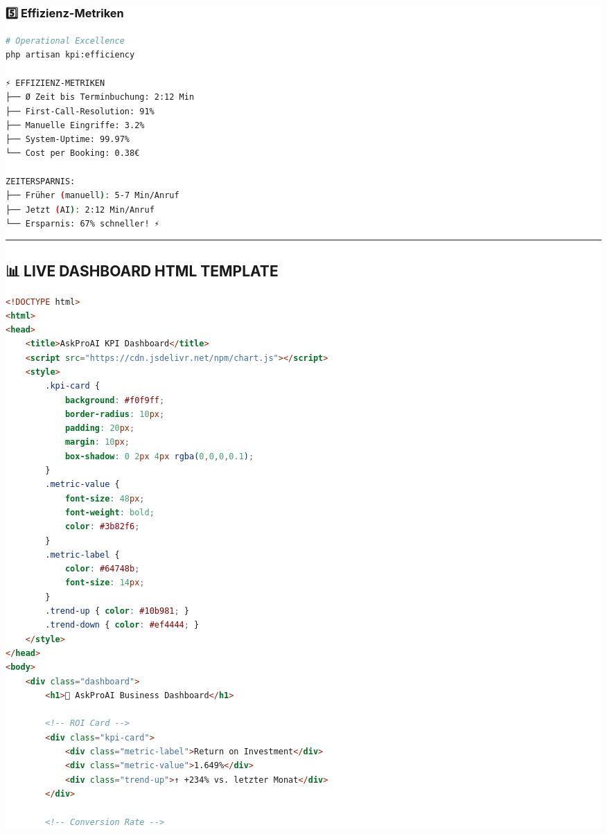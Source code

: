 ```bash
```

### 5️⃣ **Effizienz-Metriken**
```bash
# Operational Excellence
php artisan kpi:efficiency

⚡ EFFIZIENZ-METRIKEN
├── Ø Zeit bis Terminbuchung: 2:12 Min
├── First-Call-Resolution: 91%
├── Manuelle Eingriffe: 3.2%
├── System-Uptime: 99.97%
└── Cost per Booking: 0.38€

ZEITERSPARNIS:
├── Früher (manuell): 5-7 Min/Anruf
├── Jetzt (AI): 2:12 Min/Anruf
└── Ersparnis: 67% schneller! ⚡
```

---

## 📊 LIVE DASHBOARD HTML TEMPLATE

```html
<!DOCTYPE html>
<html>
<head>
    <title>AskProAI KPI Dashboard</title>
    <script src="https://cdn.jsdelivr.net/npm/chart.js"></script>
    <style>
        .kpi-card {
            background: #f0f9ff;
            border-radius: 10px;
            padding: 20px;
            margin: 10px;
            box-shadow: 0 2px 4px rgba(0,0,0,0.1);
        }
        .metric-value {
            font-size: 48px;
            font-weight: bold;
            color: #3b82f6;
        }
        .metric-label {
            color: #64748b;
            font-size: 14px;
        }
        .trend-up { color: #10b981; }
        .trend-down { color: #ef4444; }
    </style>
</head>
<body>
    <div class="dashboard">
        <h1>🎯 AskProAI Business Dashboard</h1>
        
        <!-- ROI Card -->
        <div class="kpi-card">
            <div class="metric-label">Return on Investment</div>
            <div class="metric-value">1.649%</div>
            <div class="trend-up">↑ +234% vs. letzter Monat</div>
        </div>

        <!-- Conversion Rate -->
```